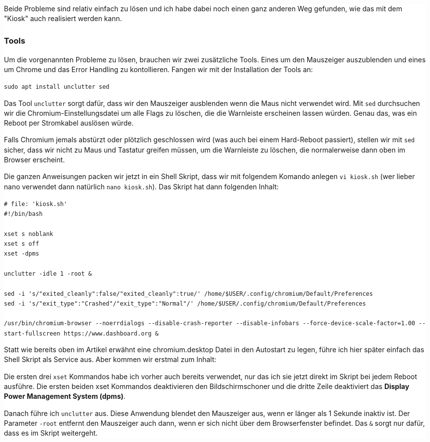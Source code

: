Beide Probleme sind relativ einfach zu lösen und ich habe dabei noch einen ganz anderen Weg gefunden, wie das mit dem "Kiosk" auch realisiert werden kann.

### Tools

Um die vorgenannten Probleme zu lösen, brauchen wir zwei zusätzliche Tools. Eines um den Mauszeiger auszublenden und eines um Chrome und das Error Handling zu kontollieren. Fangen wir mit der Installation der Tools an:

~~~shell
sudo apt install unclutter sed
~~~

Das Tool `unclutter` sorgt dafür, dass wir den Mauszeiger ausblenden wenn die Maus nicht verwendet wird. Mit `sed` durchsuchen wir die Chromium-Einstellungsdatei um alle Flags zu löschen, die die Warnleiste erscheinen lassen würden. Genau das, was ein Reboot per Stromkabel auslösen würde.

Falls Chromium jemals abstürzt oder plötzlich geschlossen wird (was auch bei einem Hard-Reboot passiert), stellen wir mit `sed` sicher, dass wir nicht zu Maus und Tastatur greifen müssen, um die Warnleiste zu löschen, die normalerweise dann oben im Browser erscheint.

Die ganzen Anweisungen packen wir jetzt in ein Shell Skript, dass wir mit folgendem Komando anlegen `vi kiosk.sh` (wer lieber nano verwendet dann natürlich `nano kiosk.sh`). Das Skript hat dann folgenden Inhalt:

~~~shell
# file: 'kiosk.sh'
#!/bin/bash

xset s noblank
xset s off
xset -dpms

unclutter -idle 1 -root &

sed -i 's/"exited_cleanly":false/"exited_cleanly":true/' /home/$USER/.config/chromium/Default/Preferences
sed -i 's/"exit_type":"Crashed"/"exit_type":"Normal"/' /home/$USER/.config/chromium/Default/Preferences

/usr/bin/chromium-browser --noerrdialogs --disable-crash-reporter --disable-infobars --force-device-scale-factor=1.00 --start-fullscreen https://www.dashboard.org &

~~~

Statt wie bereits oben im Artikel erwähnt eine chromium.desktop Datei in den Autostart zu legen, führe ich hier später einfach das Shell Skript als Service aus. Aber kommen wir erstmal zum Inhalt:

Die ersten drei `xset` Kommandos habe ich vorher auch bereits verwendet, nur das ich sie jetzt direkt im Skript bei jedem Reboot ausführe. Die ersten beiden xset Kommandos deaktivieren den Bildschirmschoner und die dritte Zeile deaktiviert das **Display Power Management System (dpms)**.

Danach führe ich `unclutter` aus. Diese Anwendung blendet den Mauszeiger aus, wenn er länger als 1 Sekunde inaktiv ist. Der Parameter `-root` entfernt den Mauszeiger auch dann, wenn er sich nicht über dem Browserfenster befindet. Das `&` sorgt nur dafür, dass es im Skript weitergeht.

